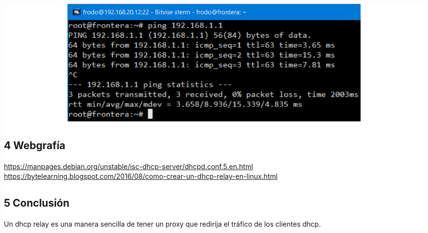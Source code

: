 <div align="center">
	<img src="imagenes/Comprobacion/Captura4.PNG" width="600px">
</div>

## 4  Webgrafía

<https://manpages.debian.org/unstable/isc-dhcp-server/dhcpd.conf.5.en.html>  
<https://bytelearning.blogspot.com/2016/08/como-crear-un-dhcp-relay-en-linux.html>

## 5  Conclusión

Un dhcp relay es una manera sencilla de tener un proxy que redirija el tráfico de los clientes dhcp.
